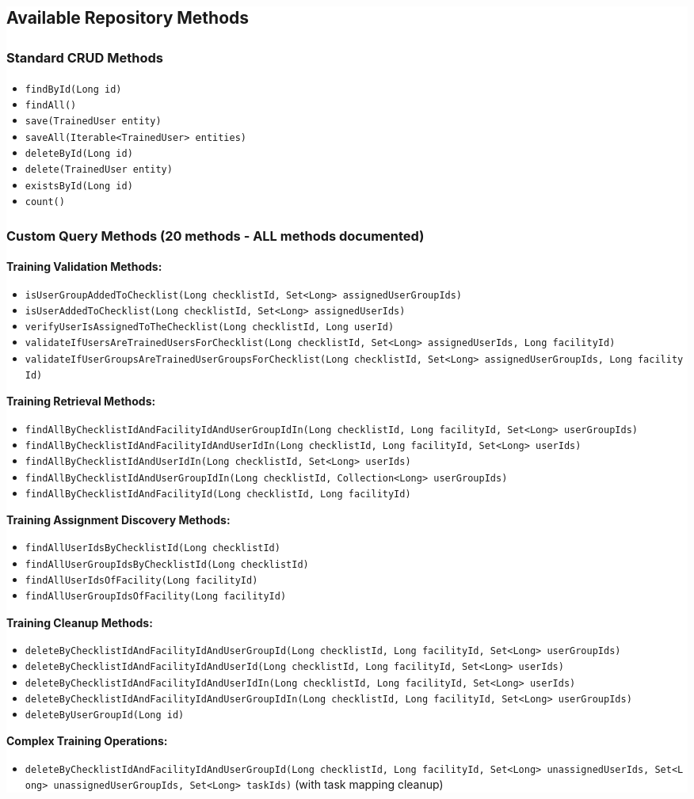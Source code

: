 ## Available Repository Methods

### Standard CRUD Methods
- `findById(Long id)`
- `findAll()`
- `save(TrainedUser entity)`
- `saveAll(Iterable<TrainedUser> entities)`
- `deleteById(Long id)`
- `delete(TrainedUser entity)`
- `existsById(Long id)`
- `count()`

### Custom Query Methods (20 methods - ALL methods documented)

**Training Validation Methods:**
- `isUserGroupAddedToChecklist(Long checklistId, Set<Long> assignedUserGroupIds)`
- `isUserAddedToChecklist(Long checklistId, Set<Long> assignedUserIds)`
- `verifyUserIsAssignedToTheChecklist(Long checklistId, Long userId)`
- `validateIfUsersAreTrainedUsersForChecklist(Long checklistId, Set<Long> assignedUserIds, Long facilityId)`
- `validateIfUserGroupsAreTrainedUserGroupsForChecklist(Long checklistId, Set<Long> assignedUserGroupIds, Long facilityId)`

**Training Retrieval Methods:**
- `findAllByChecklistIdAndFacilityIdAndUserGroupIdIn(Long checklistId, Long facilityId, Set<Long> userGroupIds)`
- `findAllByChecklistIdAndFacilityIdAndUserIdIn(Long checklistId, Long facilityId, Set<Long> userIds)`
- `findAllByChecklistIdAndUserIdIn(Long checklistId, Set<Long> userIds)`
- `findAllByChecklistIdAndUserGroupIdIn(Long checklistId, Collection<Long> userGroupIds)`
- `findAllByChecklistIdAndFacilityId(Long checklistId, Long facilityId)`

**Training Assignment Discovery Methods:**
- `findAllUserIdsByChecklistId(Long checklistId)`
- `findAllUserGroupIdsByChecklistId(Long checklistId)`
- `findAllUserIdsOfFacility(Long facilityId)`
- `findAllUserGroupIdsOfFacility(Long facilityId)`

**Training Cleanup Methods:**
- `deleteByChecklistIdAndFacilityIdAndUserGroupId(Long checklistId, Long facilityId, Set<Long> userGroupIds)`
- `deleteByChecklistIdAndFacilityIdAndUserId(Long checklistId, Long facilityId, Set<Long> userIds)`
- `deleteByChecklistIdAndFacilityIdAndUserIdIn(Long checklistId, Long facilityId, Set<Long> userIds)`
- `deleteByChecklistIdAndFacilityIdAndUserGroupIdIn(Long checklistId, Long facilityId, Set<Long> userGroupIds)`
- `deleteByUserGroupId(Long id)`

**Complex Training Operations:**
- `deleteByChecklistIdAndFacilityIdAndUserGroupId(Long checklistId, Long facilityId, Set<Long> unassignedUserIds, Set<Long> unassignedUserGroupIds, Set<Long> taskIds)` (with task mapping cleanup)
